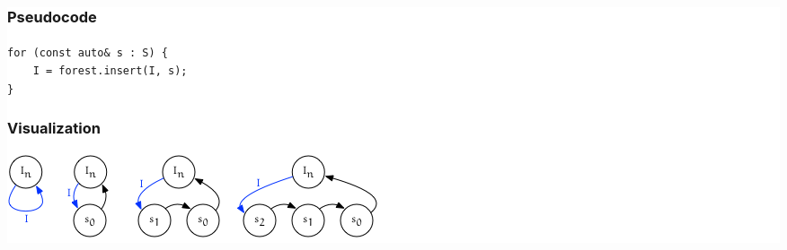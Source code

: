 ### Pseudocode

    for (const auto& s : S) {
        I = forest.insert(I, s);
    }

### Visualization

![Children push front](/images/forest/children_push_front.png)
